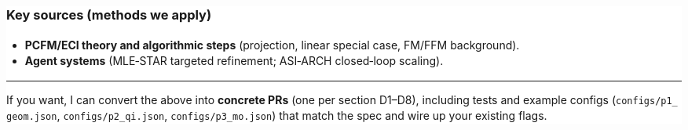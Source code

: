 ### Key sources (methods we apply)

- **PCFM/ECI theory and algorithmic steps** (projection, linear special case, FM/FFM background).
- **Agent systems** (MLE‑STAR targeted refinement; ASI‑ARCH closed‑loop scaling).

---

If you want, I can convert the above into **concrete PRs** (one per section D1–D8), including tests and example configs (`configs/p1_geom.json`, `configs/p2_qi.json`, `configs/p3_mo.json`) that match the spec and wire up your existing flags.

[1]: https://huggingface.co/blog/cgeorgiaw/constellaration-fusion-challenge?utm_source=chatgpt.com "Bringing Fusion Down to Earth: ML for Stellarator ..."
[2]: https://arxiv.org/html/2506.19583v1?utm_source=chatgpt.com "A dataset of QI-like stellarator plasma boundaries and ..."
[3]: https://github.com/proximafusion/vmecpp "GitHub - proximafusion/vmecpp: From-scratch C++ and Python reimplementation of the Variational Moments Equilibrium Code (VMEC)."
[4]: https://github.com/proximafusion/constellaration "GitHub - proximafusion/constellaration: Code for analyzing and evaluating stellarator plasma boundaries"


[2]: https://github.com/proximafusion/vmecpp?utm_source=chatgpt.com "proximafusion/vmecpp: From-scratch C++ and Python ..."
